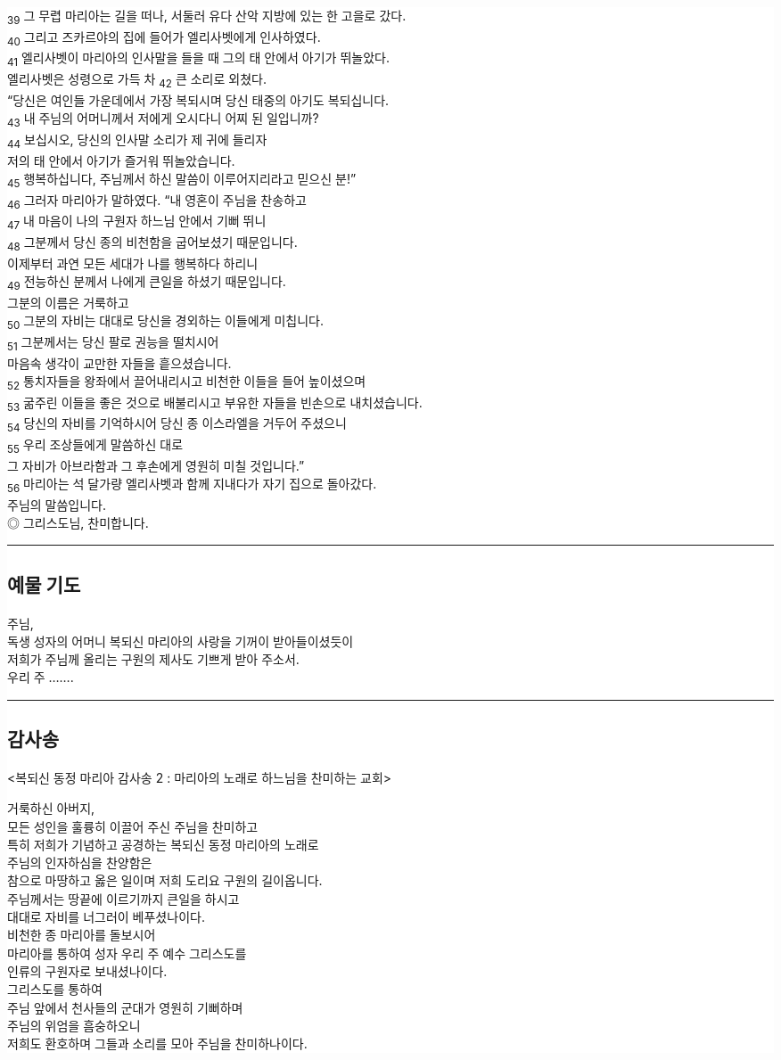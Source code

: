 <sub>39</sub> 그 무렵 마리아는 길을 떠나, 서둘러 유다 산악 지방에 있는 한 고을로 갔다.  
<sub>40</sub> 그리고 즈카르야의 집에 들어가 엘리사벳에게 인사하였다.  
<sub>41</sub> 엘리사벳이 마리아의 인사말을 들을 때 그의 태 안에서 아기가 뛰놀았다.  
엘리사벳은 성령으로 가득 차 <sub>42</sub> 큰 소리로 외쳤다.  
“당신은 여인들 가운데에서 가장 복되시며 당신 태중의 아기도 복되십니다.  
<sub>43</sub> 내 주님의 어머니께서 저에게 오시다니 어찌 된 일입니까?  
<sub>44</sub> 보십시오, 당신의 인사말 소리가 제 귀에 들리자  
저의 태 안에서 아기가 즐거워 뛰놀았습니다.  
<sub>45</sub> 행복하십니다, 주님께서 하신 말씀이 이루어지리라고 믿으신 분!”  
<sub>46</sub> 그러자 마리아가 말하였다. “내 영혼이 주님을 찬송하고  
<sub>47</sub> 내 마음이 나의 구원자 하느님 안에서 기뻐 뛰니  
<sub>48</sub> 그분께서 당신 종의 비천함을 굽어보셨기 때문입니다.  
이제부터 과연 모든 세대가 나를 행복하다 하리니  
<sub>49</sub> 전능하신 분께서 나에게 큰일을 하셨기 때문입니다.  
그분의 이름은 거룩하고  
<sub>50</sub> 그분의 자비는 대대로 당신을 경외하는 이들에게 미칩니다.  
<sub>51</sub> 그분께서는 당신 팔로 권능을 떨치시어  
마음속 생각이 교만한 자들을 흩으셨습니다.  
<sub>52</sub> 통치자들을 왕좌에서 끌어내리시고 비천한 이들을 들어 높이셨으며  
<sub>53</sub> 굶주린 이들을 좋은 것으로 배불리시고 부유한 자들을 빈손으로 내치셨습니다.  
<sub>54</sub> 당신의 자비를 기억하시어 당신 종 이스라엘을 거두어 주셨으니  
<sub>55</sub> 우리 조상들에게 말씀하신 대로  
그 자비가 아브라함과 그 후손에게 영원히 미칠 것입니다.”  
<sub>56</sub> 마리아는 석 달가량 엘리사벳과 함께 지내다가 자기 집으로 돌아갔다.  
주님의 말씀입니다.  
◎ 그리스도님, 찬미합니다.  
  


---

## 예물 기도

주님,  
독생 성자의 어머니 복되신 마리아의 사랑을 기꺼이 받아들이셨듯이  
저희가 주님께 올리는 구원의 제사도 기쁘게 받아 주소서.  
우리 주 …….  
  


---

## 감사송

<복되신 동정 마리아 감사송 2 : 마리아의 노래로 하느님을 찬미하는 교회>

거룩하신 아버지,  
모든 성인을 훌륭히 이끌어 주신 주님을 찬미하고  
특히 저희가 기념하고 공경하는 복되신 동정 마리아의 노래로  
주님의 인자하심을 찬양함은  
참으로 마땅하고 옳은 일이며 저희 도리요 구원의 길이옵니다.  
주님께서는 땅끝에 이르기까지 큰일을 하시고  
대대로 자비를 너그러이 베푸셨나이다.  
비천한 종 마리아를 돌보시어  
마리아를 통하여 성자 우리 주 예수 그리스도를  
인류의 구원자로 보내셨나이다.  
그리스도를 통하여  
주님 앞에서 천사들의 군대가 영원히 기뻐하며  
주님의 위엄을 흠숭하오니  
저희도 환호하며 그들과 소리를 모아 주님을 찬미하나이다.  
  